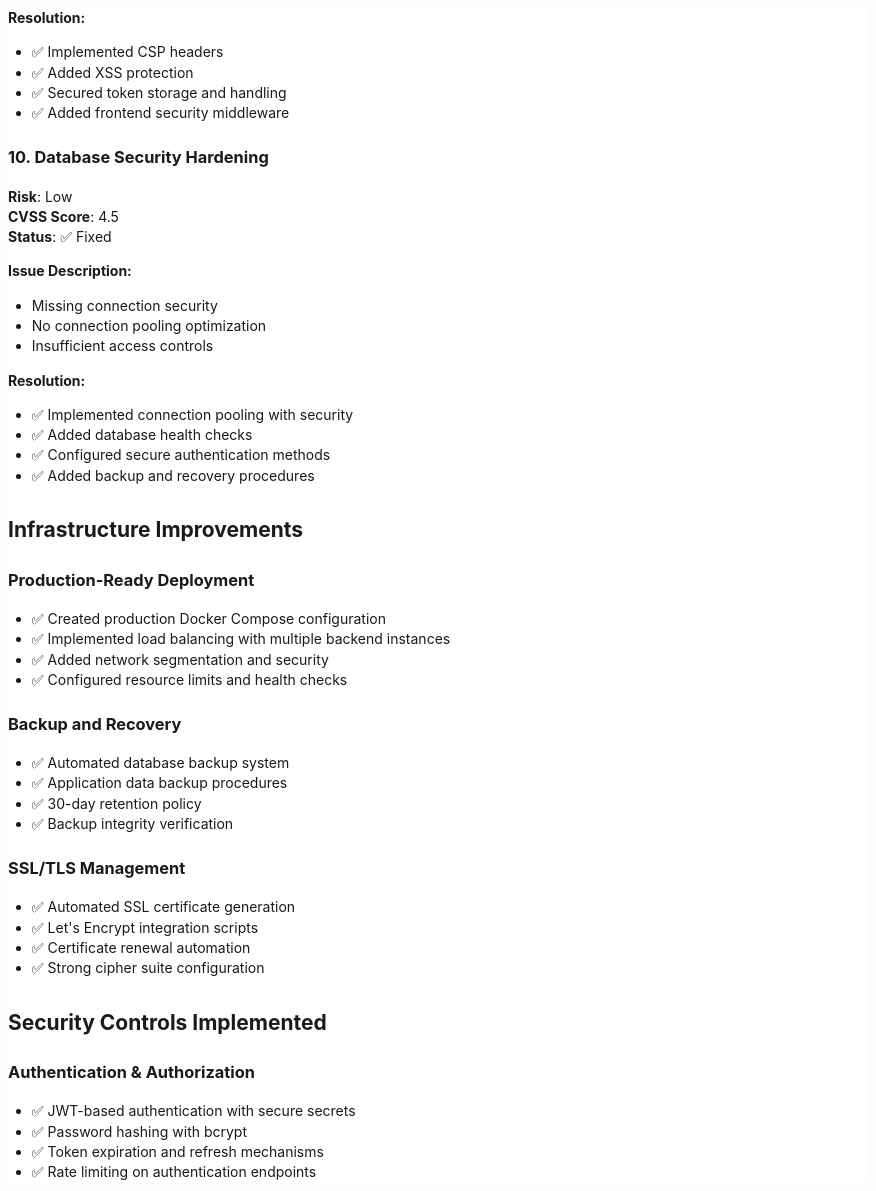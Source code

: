 **Resolution:**
- ✅ Implemented CSP headers
- ✅ Added XSS protection
- ✅ Secured token storage and handling
- ✅ Added frontend security middleware

### 10. Database Security Hardening
**Risk**: Low  
**CVSS Score**: 4.5  
**Status**: ✅ Fixed  

**Issue Description:**
- Missing connection security
- No connection pooling optimization
- Insufficient access controls

**Resolution:**
- ✅ Implemented connection pooling with security
- ✅ Added database health checks
- ✅ Configured secure authentication methods
- ✅ Added backup and recovery procedures

## Infrastructure Improvements

### Production-Ready Deployment
- ✅ Created production Docker Compose configuration
- ✅ Implemented load balancing with multiple backend instances
- ✅ Added network segmentation and security
- ✅ Configured resource limits and health checks

### Backup and Recovery
- ✅ Automated database backup system
- ✅ Application data backup procedures
- ✅ 30-day retention policy
- ✅ Backup integrity verification

### SSL/TLS Management
- ✅ Automated SSL certificate generation
- ✅ Let's Encrypt integration scripts
- ✅ Certificate renewal automation
- ✅ Strong cipher suite configuration

## Security Controls Implemented

### Authentication & Authorization
- ✅ JWT-based authentication with secure secrets
- ✅ Password hashing with bcrypt
- ✅ Token expiration and refresh mechanisms
- ✅ Rate limiting on authentication endpoints
